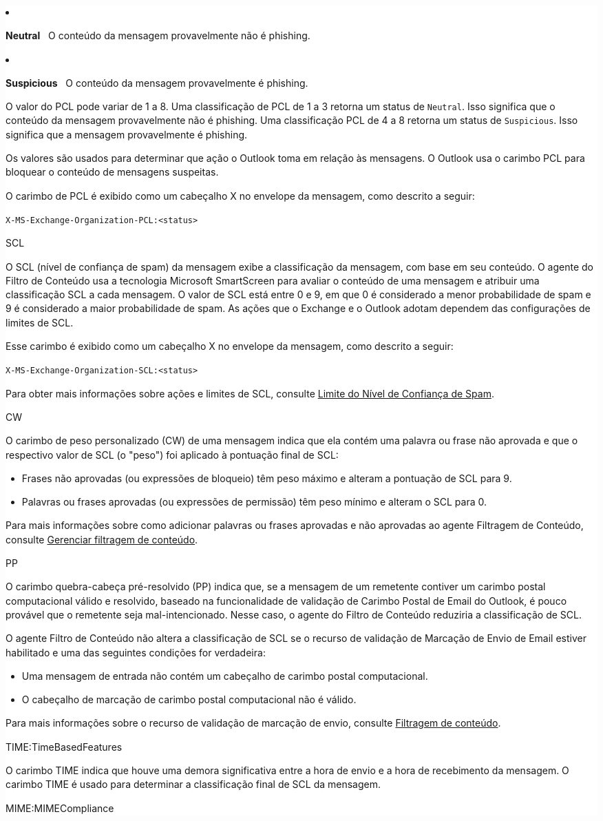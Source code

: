 <li><p><strong>Neutral</strong>   O conteúdo da mensagem provavelmente não é phishing.</p></li>
<li><p><strong>Suspicious</strong>   O conteúdo da mensagem provavelmente é phishing.</p></li>
</ul>
<p>O valor do PCL pode variar de 1 a 8. Uma classificação de PCL de 1 a 3 retorna um status de <code>Neutral</code>. Isso significa que o conteúdo da mensagem provavelmente não é phishing. Uma classificação PCL de 4 a 8 retorna um status de <code>Suspicious</code>. Isso significa que a mensagem provavelmente é phishing.</p>
<p>Os valores são usados para determinar que ação o Outlook toma em relação às mensagens. O Outlook usa o carimbo PCL para bloquear o conteúdo de mensagens suspeitas.</p>
<p>O carimbo de PCL é exibido como um cabeçalho X no envelope da mensagem, como descrito a seguir:</p>
<pre><code>X-MS-Exchange-Organization-PCL:&lt;status&gt;</code></pre></td>
</tr>
<tr class="even">
<td><p>SCL</p></td>
<td><p>O SCL (nível de confiança de spam) da mensagem exibe a classificação da mensagem, com base em seu conteúdo. O agente do Filtro de Conteúdo usa a tecnologia Microsoft SmartScreen para avaliar o conteúdo de uma mensagem e atribuir uma classificação SCL a cada mensagem. O valor de SCL está entre 0 e 9, em que 0 é considerado a menor probabilidade de spam e 9 é considerado a maior probabilidade de spam. As ações que o Exchange e o Outlook adotam dependem das configurações de limites de SCL.</p>
<p>Esse carimbo é exibido como um cabeçalho X no envelope da mensagem, como descrito a seguir:</p>
<pre><code>X-MS-Exchange-Organization-SCL:&lt;status&gt;</code></pre>
<p>Para obter mais informações sobre ações e limites de SCL, consulte <a href="spam-confidence-level-threshold-exchange-2013-help.md">Limite do Nível de Confiança de Spam</a>.</p></td>
</tr>
<tr class="odd">
<td><p>CW</p></td>
<td><p>O carimbo de peso personalizado (CW) de uma mensagem indica que ela contém uma palavra ou frase não aprovada e que o respectivo valor de SCL (o &quot;peso&quot;) foi aplicado à pontuação final de SCL:</p>
<ul>
<li><p>Frases não aprovadas (ou expressões de bloqueio) têm peso máximo e alteram a pontuação de SCL para 9.</p></li>
<li><p>Palavras ou frases aprovadas (ou expressões de permissão) têm peso mínimo e alteram o SCL para 0.</p></li>
</ul>
<p>Para mais informações sobre como adicionar palavras ou frases aprovadas e não aprovadas ao agente Filtragem de Conteúdo, consulte <a href="manage-content-filtering-exchange-2013-help.md">Gerenciar filtragem de conteúdo</a>.</p></td>
</tr>
<tr class="even">
<td><p>PP</p></td>
<td><p>O carimbo quebra-cabeça pré-resolvido (PP) indica que, se a mensagem de um remetente contiver um carimbo postal computacional válido e resolvido, baseado na funcionalidade de validação de Carimbo Postal de Email do Outlook, é pouco provável que o remetente seja mal-intencionado. Nesse caso, o agente do Filtro de Conteúdo reduziria a classificação de SCL.</p>
<p>O agente Filtro de Conteúdo não altera a classificação de SCL se o recurso de validação de Marcação de Envio de Email estiver habilitado e uma das seguintes condições for verdadeira:</p>
<ul>
<li><p>Uma mensagem de entrada não contém um cabeçalho de carimbo postal computacional.</p></li>
<li><p>O cabeçalho de marcação de carimbo postal computacional não é válido.</p></li>
</ul>
<p>Para mais informações sobre o recurso de validação de marcação de envio, consulte <a href="content-filtering-exchange-2013-help.md">Filtragem de conteúdo</a>.</p></td>
</tr>
<tr class="odd">
<td><p>TIME:TimeBasedFeatures</p></td>
<td><p>O carimbo TIME indica que houve uma demora significativa entre a hora de envio e a hora de recebimento da mensagem. O carimbo TIME é usado para determinar a classificação final de SCL da mensagem.</p></td>
</tr>
<tr class="even">
<td><p>MIME:MIMECompliance</p></td>